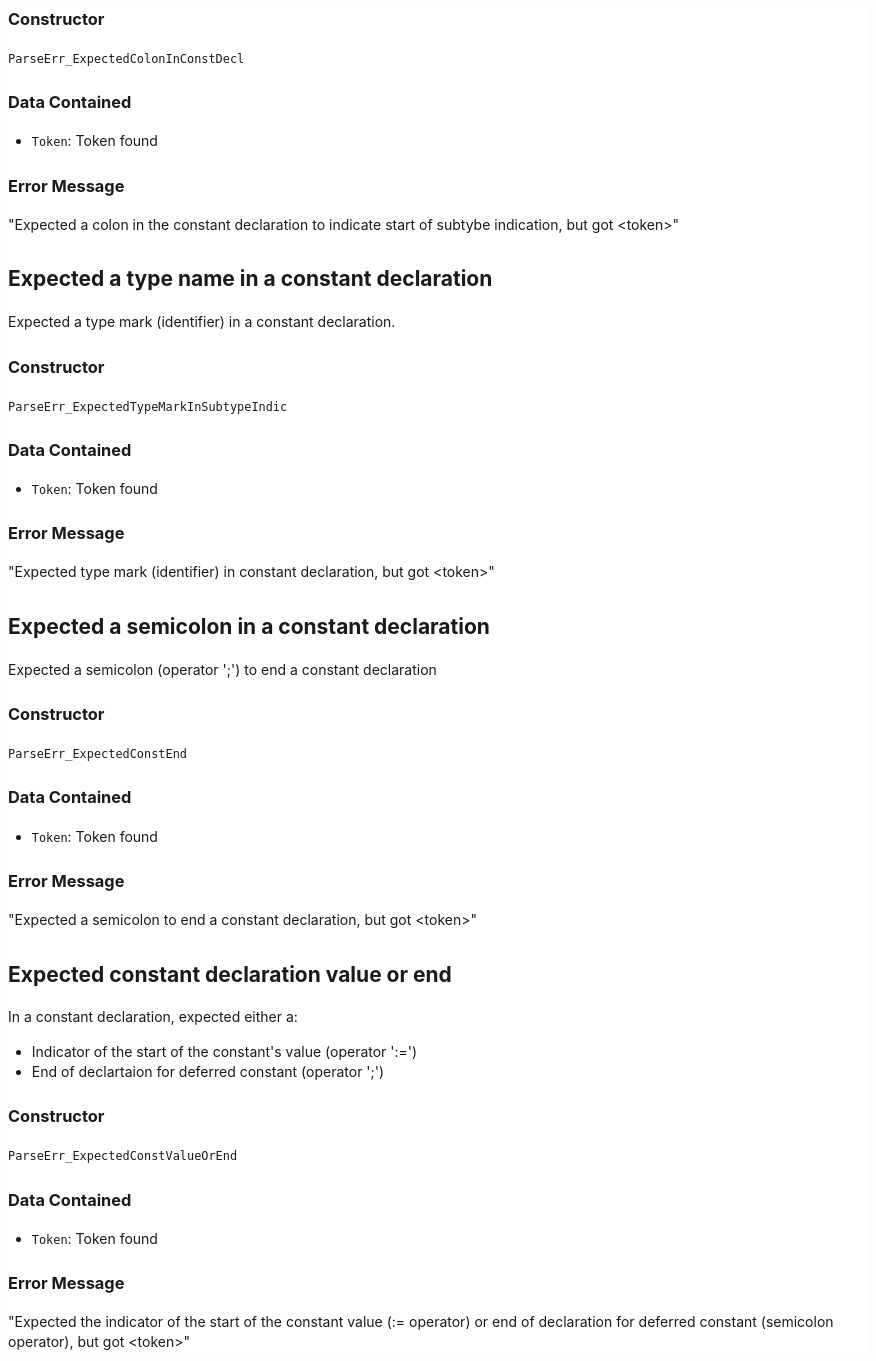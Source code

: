 ### Constructor
`ParseErr_ExpectedColonInConstDecl`

### Data Contained
- `Token`: Token found

### Error Message
"Expected a colon in the constant declaration to indicate start of subtybe indication, but got \<token\>"

## Expected a type name in a constant declaration
Expected a type mark (identifier) in a constant declaration.

### Constructor
`ParseErr_ExpectedTypeMarkInSubtypeIndic`

### Data Contained
- `Token`: Token found

### Error Message
"Expected type mark (identifier) in constant declaration, but got \<token\>"

## Expected a semicolon in a constant declaration
Expected a semicolon (operator ';') to end a constant declaration

### Constructor
`ParseErr_ExpectedConstEnd`

### Data Contained
- `Token`: Token found

### Error Message
"Expected a semicolon to end a constant declaration, but got \<token\>"

## Expected constant declaration value or end
In a constant declaration, expected either a:
- Indicator of the start of the constant's value (operator ':=')
- End of declartaion for deferred constant (operator ';')

### Constructor
`ParseErr_ExpectedConstValueOrEnd`

### Data Contained
- `Token`: Token found

### Error Message
"Expected the indicator of the start of the constant value (:= operator) or end of declaration for deferred constant (semicolon operator), but got \<token\>"
